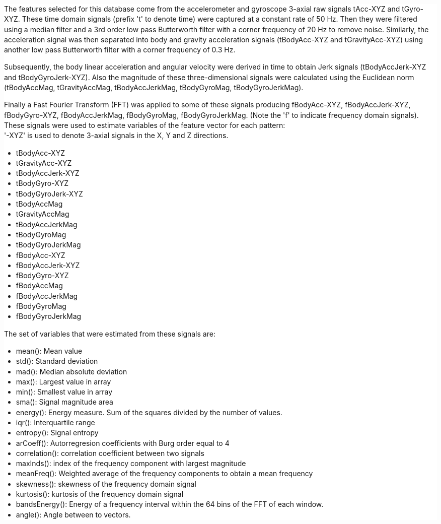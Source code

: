 The features selected for this database come from the accelerometer and gyroscope 3-axial raw signals tAcc-XYZ and tGyro-XYZ. These time domain signals (prefix 't' to denote time) were captured at a constant rate of 50 Hz. Then they were filtered using a median filter and a 3rd order low pass Butterworth filter with a corner frequency of 20 Hz to remove noise. Similarly, the acceleration signal was then separated into body and gravity acceleration signals (tBodyAcc-XYZ and tGravityAcc-XYZ) using another low pass Butterworth filter with a corner frequency of 0.3 Hz. 

Subsequently, the body linear acceleration and angular velocity were derived in time to obtain Jerk signals (tBodyAccJerk-XYZ and tBodyGyroJerk-XYZ). Also the magnitude of these three-dimensional signals were calculated using the Euclidean norm (tBodyAccMag, tGravityAccMag, tBodyAccJerkMag, tBodyGyroMag, tBodyGyroJerkMag). 

Finally a Fast Fourier Transform (FFT) was applied to some of these signals producing fBodyAcc-XYZ, fBodyAccJerk-XYZ, fBodyGyro-XYZ, fBodyAccJerkMag, fBodyGyroMag, fBodyGyroJerkMag. (Note the 'f' to indicate frequency domain signals). 
These signals were used to estimate variables of the feature vector for each pattern:  
'-XYZ' is used to denote 3-axial signals in the X, Y and Z directions.

* tBodyAcc-XYZ
* tGravityAcc-XYZ
* tBodyAccJerk-XYZ
* tBodyGyro-XYZ
* tBodyGyroJerk-XYZ
* tBodyAccMag
* tGravityAccMag
* tBodyAccJerkMag
* tBodyGyroMag
* tBodyGyroJerkMag
* fBodyAcc-XYZ
* fBodyAccJerk-XYZ
* fBodyGyro-XYZ
* fBodyAccMag
* fBodyAccJerkMag
* fBodyGyroMag
* fBodyGyroJerkMag

The set of variables that were estimated from these signals are: 

* mean(): Mean value
* std(): Standard deviation
* mad(): Median absolute deviation
* max(): Largest value in array
* min(): Smallest value in array
* sma(): Signal magnitude area
* energy(): Energy measure. Sum of the squares divided by the number of values. 
* iqr(): Interquartile range 
* entropy(): Signal entropy
* arCoeff(): Autorregresion coefficients with Burg order equal to 4
* correlation(): correlation coefficient between two signals
* maxInds(): index of the frequency component with largest magnitude
* meanFreq(): Weighted average of the frequency components to obtain a mean frequency
* skewness(): skewness of the frequency domain signal 
* kurtosis(): kurtosis of the frequency domain signal 
* bandsEnergy(): Energy of a frequency interval within the 64 bins of the FFT of each window.
* angle(): Angle between to vectors.

